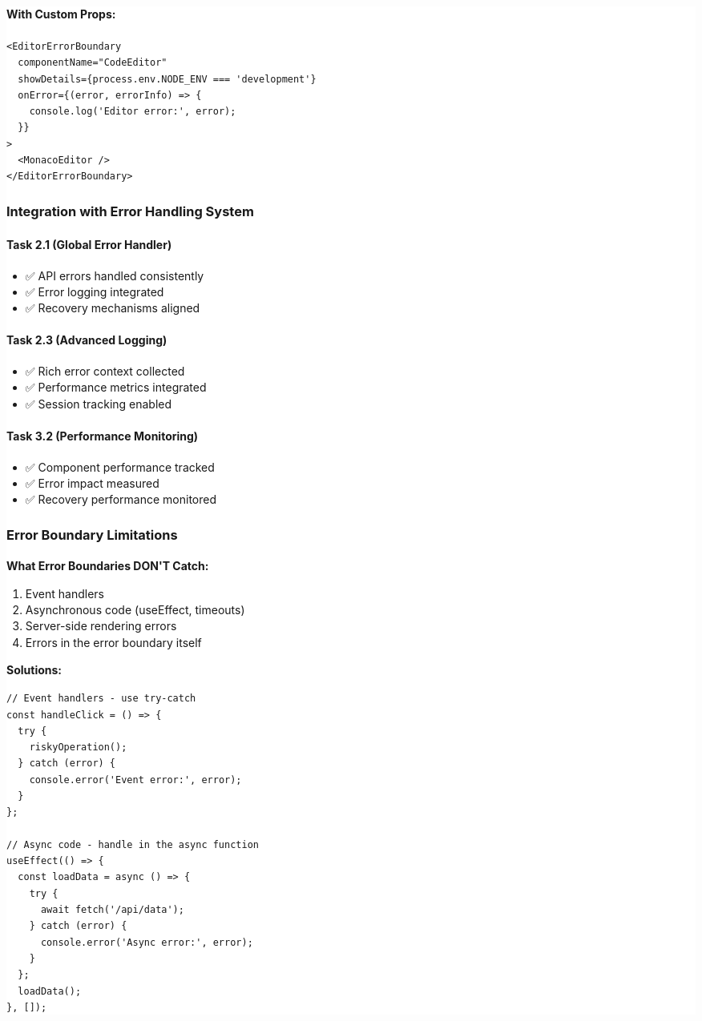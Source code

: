 #### **With Custom Props:**
```tsx
<EditorErrorBoundary
  componentName="CodeEditor"
  showDetails={process.env.NODE_ENV === 'development'}
  onError={(error, errorInfo) => {
    console.log('Editor error:', error);
  }}
>
  <MonacoEditor />
</EditorErrorBoundary>
```

### Integration with Error Handling System

#### **Task 2.1 (Global Error Handler)**
- ✅ API errors handled consistently
- ✅ Error logging integrated
- ✅ Recovery mechanisms aligned

#### **Task 2.3 (Advanced Logging)**
- ✅ Rich error context collected
- ✅ Performance metrics integrated
- ✅ Session tracking enabled

#### **Task 3.2 (Performance Monitoring)**
- ✅ Component performance tracked
- ✅ Error impact measured
- ✅ Recovery performance monitored

### Error Boundary Limitations

**What Error Boundaries DON'T Catch:**
1. Event handlers
2. Asynchronous code (useEffect, timeouts)
3. Server-side rendering errors
4. Errors in the error boundary itself

**Solutions:**
```tsx
// Event handlers - use try-catch
const handleClick = () => {
  try {
    riskyOperation();
  } catch (error) {
    console.error('Event error:', error);
  }
};

// Async code - handle in the async function
useEffect(() => {
  const loadData = async () => {
    try {
      await fetch('/api/data');
    } catch (error) {
      console.error('Async error:', error);
    }
  };
  loadData();
}, []);
```
